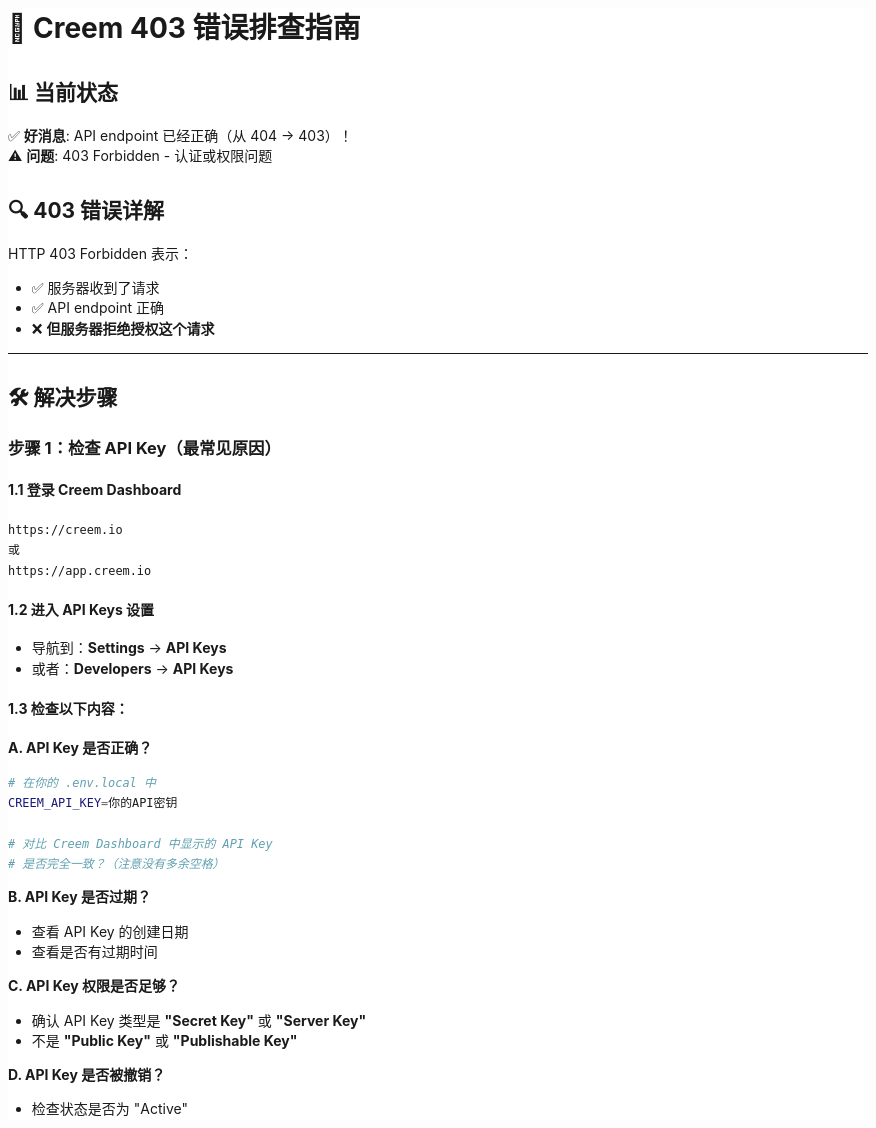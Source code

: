 # 🔐 Creem 403 错误排查指南

## 📊 当前状态

✅ **好消息**: API endpoint 已经正确（从 404 → 403）！  
⚠️ **问题**: 403 Forbidden - 认证或权限问题

## 🔍 403 错误详解

HTTP 403 Forbidden 表示：
- ✅ 服务器收到了请求
- ✅ API endpoint 正确
- ❌ **但服务器拒绝授权这个请求**

---

## 🛠️ 解决步骤

### 步骤 1：检查 API Key（最常见原因）

#### 1.1 登录 Creem Dashboard
```
https://creem.io
或
https://app.creem.io
```

#### 1.2 进入 API Keys 设置
- 导航到：**Settings** → **API Keys**
- 或者：**Developers** → **API Keys**

#### 1.3 检查以下内容：

**A. API Key 是否正确？**
```bash
# 在你的 .env.local 中
CREEM_API_KEY=你的API密钥

# 对比 Creem Dashboard 中显示的 API Key
# 是否完全一致？（注意没有多余空格）
```

**B. API Key 是否过期？**
- 查看 API Key 的创建日期
- 查看是否有过期时间

**C. API Key 权限是否足够？**
- 确认 API Key 类型是 **"Secret Key"** 或 **"Server Key"**
- 不是 **"Public Key"** 或 **"Publishable Key"**

**D. API Key 是否被撤销？**
- 检查状态是否为 "Active"
